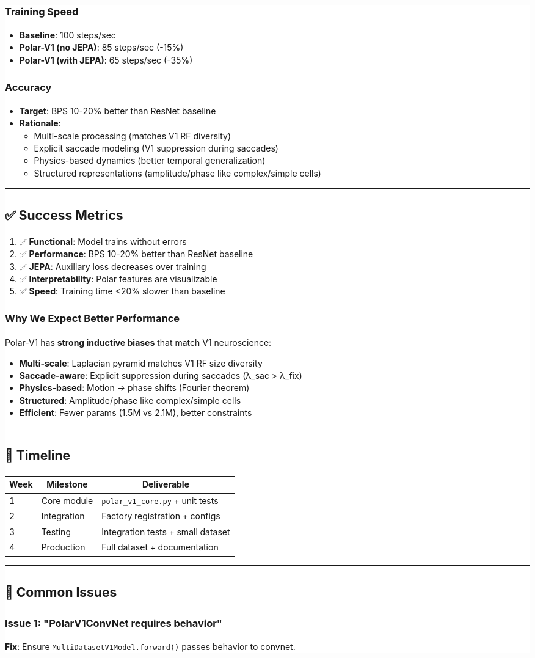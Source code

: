 ### Training Speed
- **Baseline**: 100 steps/sec
- **Polar-V1 (no JEPA)**: 85 steps/sec (-15%)
- **Polar-V1 (with JEPA)**: 65 steps/sec (-35%)

### Accuracy
- **Target**: BPS 10-20% better than ResNet baseline
- **Rationale**:
  - Multi-scale processing (matches V1 RF diversity)
  - Explicit saccade modeling (V1 suppression during saccades)
  - Physics-based dynamics (better temporal generalization)
  - Structured representations (amplitude/phase like complex/simple cells)

---

## ✅ Success Metrics

1. ✅ **Functional**: Model trains without errors
2. ✅ **Performance**: BPS 10-20% better than ResNet baseline
3. ✅ **JEPA**: Auxiliary loss decreases over training
4. ✅ **Interpretability**: Polar features are visualizable
5. ✅ **Speed**: Training time <20% slower than baseline

### Why We Expect Better Performance

Polar-V1 has **strong inductive biases** that match V1 neuroscience:
- **Multi-scale**: Laplacian pyramid matches V1 RF size diversity
- **Saccade-aware**: Explicit suppression during saccades (λ_sac > λ_fix)
- **Physics-based**: Motion → phase shifts (Fourier theorem)
- **Structured**: Amplitude/phase like complex/simple cells
- **Efficient**: Fewer params (1.5M vs 2.1M), better constraints

---

## 📅 Timeline

| Week | Milestone | Deliverable |
|------|-----------|-------------|
| 1 | Core module | `polar_v1_core.py` + unit tests |
| 2 | Integration | Factory registration + configs |
| 3 | Testing | Integration tests + small dataset |
| 4 | Production | Full dataset + documentation |

---

## 🔧 Common Issues

### Issue 1: "PolarV1ConvNet requires behavior"
**Fix**: Ensure `MultiDatasetV1Model.forward()` passes behavior to convnet.
